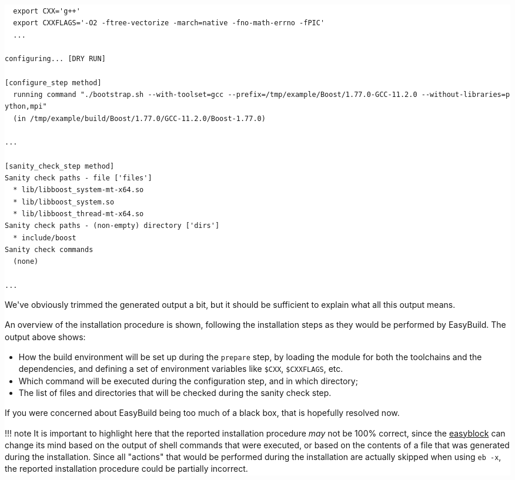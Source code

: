 ```shell
  export CXX='g++'
  export CXXFLAGS='-O2 -ftree-vectorize -march=native -fno-math-errno -fPIC'
  ...

configuring... [DRY RUN]

[configure_step method]
  running command "./bootstrap.sh --with-toolset=gcc --prefix=/tmp/example/Boost/1.77.0-GCC-11.2.0 --without-libraries=python,mpi"
  (in /tmp/example/build/Boost/1.77.0/GCC-11.2.0/Boost-1.77.0)

...

[sanity_check_step method]
Sanity check paths - file ['files']
  * lib/libboost_system-mt-x64.so
  * lib/libboost_system.so
  * lib/libboost_thread-mt-x64.so
Sanity check paths - (non-empty) directory ['dirs']
  * include/boost
Sanity check commands
  (none)

...
```

We've obviously trimmed the generated output a bit, but it should be sufficient to explain what all this output means.

An overview of the installation procedure is shown, following the installation steps as they would be
performed by EasyBuild. The output above shows:

* How the build environment will be set up during the `prepare` step, by loading the module for both the
  toolchains and the dependencies, and defining a set of environment variables like `$CXX`, `$CXXFLAGS`, etc.
* Which command will be executed during the configuration step, and in which directory;
* The list of files and directories that will be checked during the sanity check step.

If you were concerned about EasyBuild being too much of a black box, that is hopefully resolved now.

!!! note
    It is important to highlight here that the reported installation procedure *may* not be 100% correct,
    since the [easyblock](../introduction/#easyblocks) can change its mind based on the output of shell commands
    that were executed, or based on the contents of a file that was generated during the installation.
    Since all "actions" that would be performed during the installation are actually skipped when using `eb -x`,
    the reported installation procedure could be partially incorrect.
